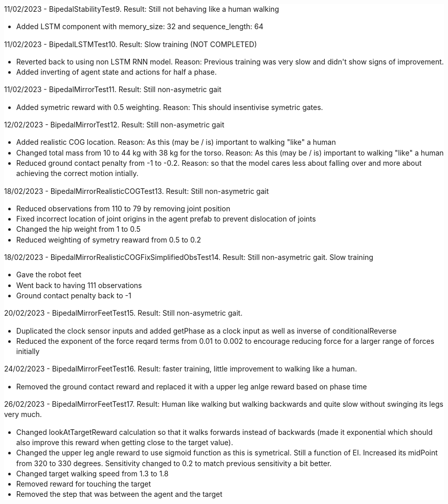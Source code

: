 11/02/2023 - BipedalStabilityTest9. Result: Still not behaving like a human walking

* Added LSTM component with memory_size: 32 and sequence_length: 64

11/02/2023 - BipedalLSTMTest10. Result: Slow training (NOT COMPLETED)

* Reverted back to using non LSTM RNN model. Reason: Previous training was very slow and didn't show signs of improvement.
* Added inverting of agent state and actions for half a phase.
		
11/02/2023 - BipedalMirrorTest11. Result: Still non-asymetric gait 

* Added symetric reward with 0.5 weighting. Reason: This should insentivise symetric gates.

12/02/2023 - BipedalMirrorTest12. Result: Still non-asymetric gait 

* Added realistic COG location. Reason: As this (may be / is) important to walking "like" a human
* Changed total mass from 10 to 44 kg with 38 kg for the torso. Reason: As this (may be / is) important to walking "like" a human
* Reduced ground contact penalty from -1 to -0.2. Reason: so that the model cares less about falling over and more about achieving the correct motion intially.

18/02/2023 - BipedalMirrorRealisticCOGTest13. Result: Still non-asymetric gait 
	
* Reduced observations from 110 to 79 by removing joint position
* Fixed incorrect location of joint origins in the agent prefab to prevent dislocation of joints
* Changed the hip weight from 1 to 0.5
* Reduced weighting of symetry reaward from 0.5 to 0.2

18/02/2023 - BipedalMirrorRealisticCOGFixSimplifiedObsTest14. Result: Still non-asymetric gait. Slow training

* Gave the robot feet
* Went back to having 111 observations
* Ground contact penalty back to -1

20/02/2023 - BipedalMirrorFeetTest15. Result: Still non-asymetric gait.

* Duplicated the clock sensor inputs and added getPhase as a clock input as well as inverse of conditionalReverse
* Reduced the exponent of the force reqard terms from 0.01 to 0.002 to encourage reducing force for a larger range of forces initially

24/02/2023 - BipedalMirrorFeetTest16. Result: faster training, little improvement to walking like a human.
	
* Removed the ground contact reward and replaced it with a upper leg anlge reward based on phase time
	
26/02/2023 - BipedalMirrorFeetTest17. Result: Human like walking but walking backwards and quite slow without swinging its legs very much.
	
* Changed lookAtTargetReward calculation so that it walks forwards instead of backwards (made it exponential which should also improve this reward when getting close to the target value).
* Changed the upper leg angle reward to use sigmoid function as this is symetrical. Still a function of EI. Increased its midPoint from 320 to 330 degrees. Sensitivity changed to 0.2 to match previous sensitivity a bit better.
* Changed target walking speed from 1.3 to 1.8
* Removed reward for touching the target
* Removed the step that was between the agent and the target
